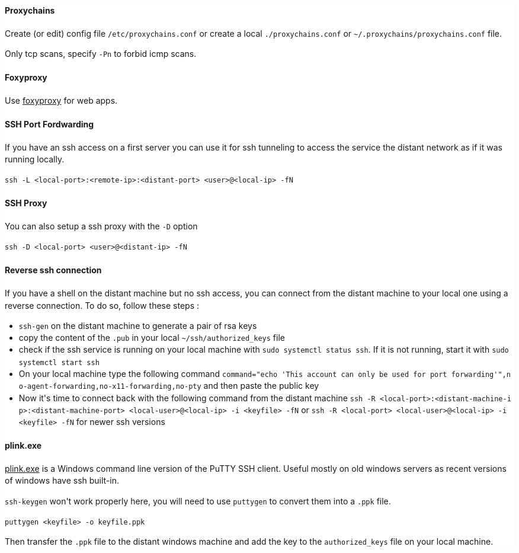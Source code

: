#### Proxychains

Create (or edit) config file `/etc/proxychains.conf` or create a local `./proxychains.conf` or `~/.proxychains/proxychains.conf` file.

Only tcp scans, specify `-Pn` to forbid icmp scans.

#### Foxyproxy

Use [foxyproxy](https://addons.mozilla.org/en-GB/firefox/addon/foxyproxy-basic/) for web apps.

#### SSH Port Fordwarding 

If you have an ssh access on a first server you can use it for ssh tunneling to access the service the distant network as if it was running locally.

```shell=
ssh -L <local-port>:<remote-ip>:<distant-port> <user>@<local-ip> -fN
```

#### SSH Proxy

You can also setup a ssh proxy with the `-D` option

```shell=
ssh -D <local-port> <user>@<distant-ip> -fN
```

#### Reverse ssh connection

If you have a shell on the distant machine but no ssh access, you can connect from the distant machine to your local one using a reverse connection. To do so, follow these steps :
* `ssh-gen` on the distant machine to generate a pair of rsa keys
* copy the content of the `.pub` in your local `~/ssh/authorized_keys` file
* check if the ssh service is running on your local machine with `sudo systemctl status ssh`. If it is not running, start it with `sudo systemctl start ssh`
* On your local machine type the following command `command="echo 'This account can only be used for port forwarding'",no-agent-forwarding,no-x11-forwarding,no-pty` and then paste the public key
* Now it's time to connect back with the following command from the distant machine `ssh -R <local-port>:<distant-machine-ip>:<distant-machine-port> <local-user>@<local-ip> -i <keyfile> -fN` or `ssh -R <local-port> <local-user>@<local-ip> -i <keyfile> -fN` for newer ssh versions

#### plink.exe

[plink.exe](https://www.chiark.greenend.org.uk/~sgtatham/putty/latest.html) is a Windows command line version of the PuTTY SSH client. Useful mostly on old windows servers as recent versions of windows have ssh built-in.

`ssh-keygen` won't work properly here, you will need to use `puttygen` to convert them into a `.ppk` file.

```shell=
puttygen <keyfile> -o keyfile.ppk
```

Then transfer the `.ppk` file to the distant windows machine and add the key to the `authorized_keys` file on your local machine.
